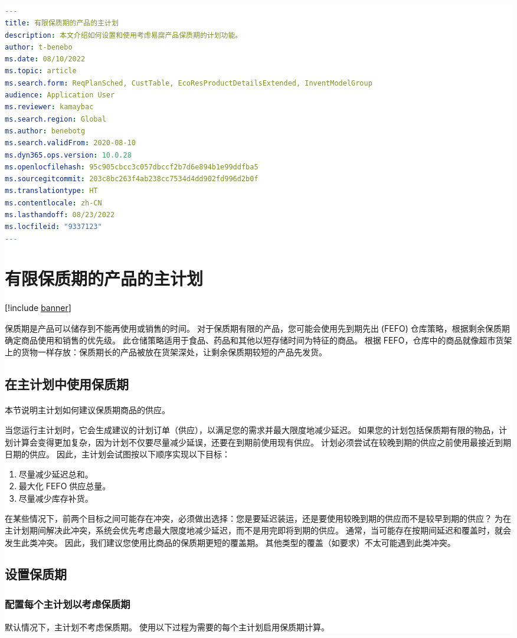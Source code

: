 ```yaml
---
title: 有限保质期的产品的主计划
description: 本文介绍如何设置和使用考虑易腐产品保质期的计划功能。
author: t-benebo
ms.date: 08/10/2022
ms.topic: article
ms.search.form: ReqPlanSched, CustTable, EcoResProductDetailsExtended, InventModelGroup
audience: Application User
ms.reviewer: kamaybac
ms.search.region: Global
ms.author: benebotg
ms.search.validFrom: 2020-08-10
ms.dyn365.ops.version: 10.0.28
ms.openlocfilehash: 95c905cbcc3c057dbccf2b7d6e894b1e99ddfba5
ms.sourcegitcommit: 203c8bc263f4ab238cc7534d4dd902fd996d2b0f
ms.translationtype: HT
ms.contentlocale: zh-CN
ms.lasthandoff: 08/23/2022
ms.locfileid: "9337123"
---
```

# <a name="master-planning-for-products-with-limited-shelf-life"></a>有限保质期的产品的主计划

[!include [banner](../../includes/banner.md)]

保质期是产品可以储存到不能再使用或销售的时间。 对于保质期有限的产品，您可能会使用先到期先出 (FEFO) 仓库策略，根据剩余保质期确定商品使用和销售的优先级。 此仓储策略适用于食品、药品和其他以短存储时间为特征的商品。 根据 FEFO，仓库中的商品就像超市货架上的货物一样存放：保质期长的产品被放在货架深处，让剩余保质期较短的产品先发货。

## <a name="using-shelf-life-in-master-planning"></a>在主计划中使用保质期

本节说明主计划如何建议保质期商品的供应。

当您运行主计划时，它会生成建议的计划订单（供应），以满足您的需求并最大限度地减少延迟。 如果您的计划包括保质期有限的物品，计划计算会变得更加复杂，因为计划不仅要尽量减少延误，还要在到期前使用现有供应。 计划必须尝试在较晚到期的供应之前使用最接近到期日期的供应。 因此，主计划会试图按以下顺序实现以下目标：

1. 尽量减少延迟总和。
1. 最大化 FEFO 供应总量。
1. 尽量减少库存补货。

在某些情况下，前两个目标之间可能存在冲突，必须做出选择：您是要延迟装运，还是要使用较晚到期的供应而不是较早到期的供应？ 为在主计划期间解决此冲突，系统会优先考虑最大限度地减少延迟，而不是用完即将到期的供应。 通常，当可能存在按期间延迟和覆盖时，就会发生此类冲突。 因此，我们建议您使用比商品的保质期更短的覆盖期。 其他类型的覆盖（如要求）不太可能遇到此类冲突。

## <a name="set-up-shelf-life"></a>设置保质期

### <a name="configure-each-master-plan-to-consider-shelf-life"></a>配置每个主计划以考虑保质期

默认情况下，主计划不考虑保质期。 使用以下过程为需要的每个主计划启用保质期计算。
